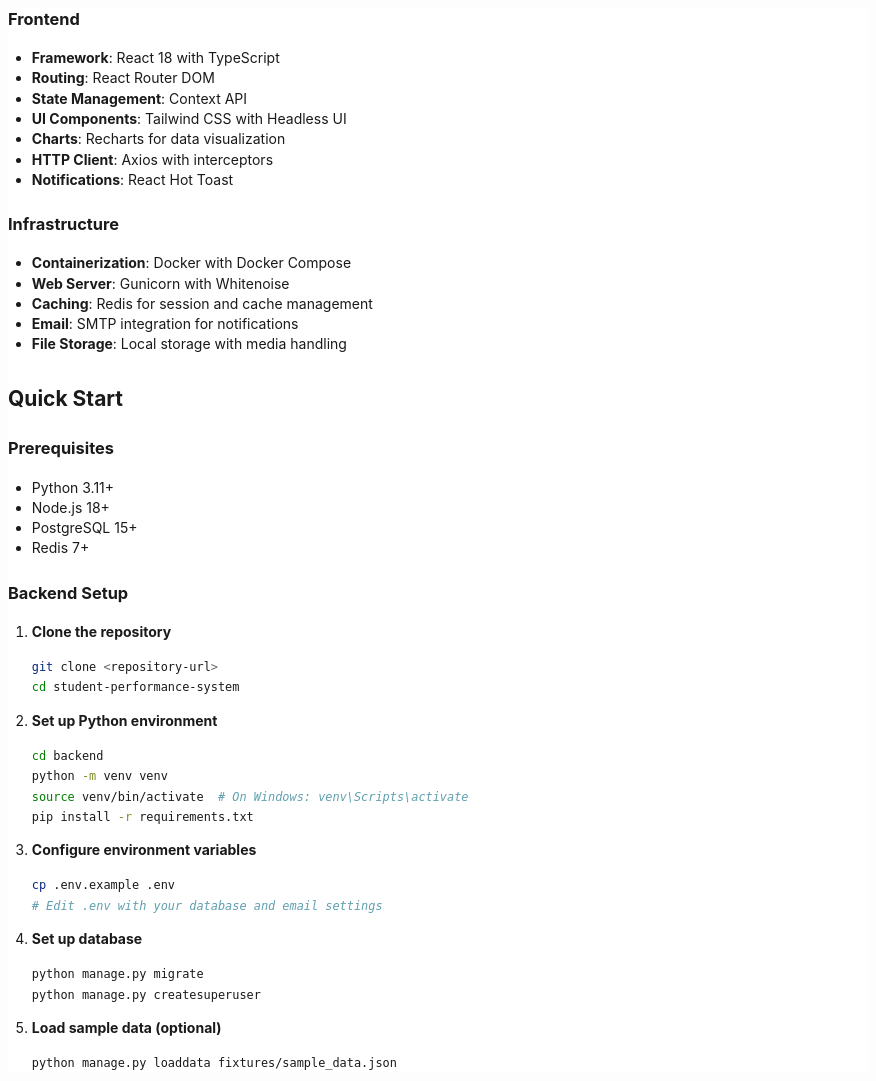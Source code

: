 ### Frontend
- **Framework**: React 18 with TypeScript
- **Routing**: React Router DOM
- **State Management**: Context API
- **UI Components**: Tailwind CSS with Headless UI
- **Charts**: Recharts for data visualization
- **HTTP Client**: Axios with interceptors
- **Notifications**: React Hot Toast

### Infrastructure
- **Containerization**: Docker with Docker Compose
- **Web Server**: Gunicorn with Whitenoise
- **Caching**: Redis for session and cache management
- **Email**: SMTP integration for notifications
- **File Storage**: Local storage with media handling

## Quick Start

### Prerequisites
- Python 3.11+
- Node.js 18+
- PostgreSQL 15+
- Redis 7+

### Backend Setup

1. **Clone the repository**
   ```bash
   git clone <repository-url>
   cd student-performance-system
   ```

2. **Set up Python environment**
   ```bash
   cd backend
   python -m venv venv
   source venv/bin/activate  # On Windows: venv\Scripts\activate
   pip install -r requirements.txt
   ```

3. **Configure environment variables**
   ```bash
   cp .env.example .env
   # Edit .env with your database and email settings
   ```

4. **Set up database**
   ```bash
   python manage.py migrate
   python manage.py createsuperuser
   ```

5. **Load sample data (optional)**
   ```bash
   python manage.py loaddata fixtures/sample_data.json
   ```
